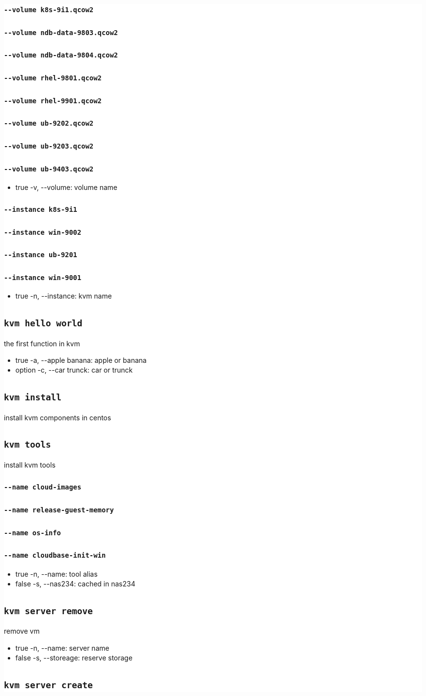 ### `--volume k8s-9i1.qcow2`
### `--volume ndb-data-9803.qcow2`
### `--volume ndb-data-9804.qcow2`
### `--volume rhel-9801.qcow2`
### `--volume rhel-9901.qcow2`
### `--volume ub-9202.qcow2`
### `--volume ub-9203.qcow2`
### `--volume ub-9403.qcow2`
- true -v, --volume: volume name
### `--instance k8s-9i1`
### `--instance win-9002`
### `--instance ub-9201`
### `--instance win-9001`
- true -n, --instance: kvm name
## `kvm hello world`

the first function in kvm
- true -a, --apple banana: apple or banana
- option -c, --car trunck: car or trunck
## `kvm install`

install kvm components in centos
## `kvm tools`

install kvm tools
### `--name cloud-images`
### `--name release-guest-memory`
### `--name os-info`
### `--name cloudbase-init-win`
- true -n, --name: tool alias
- false -s, --nas234: cached in nas234
## `kvm server remove`

remove vm
- true -n, --name: server name
- false -s, --storeage: reserve storage
## `kvm server create`
